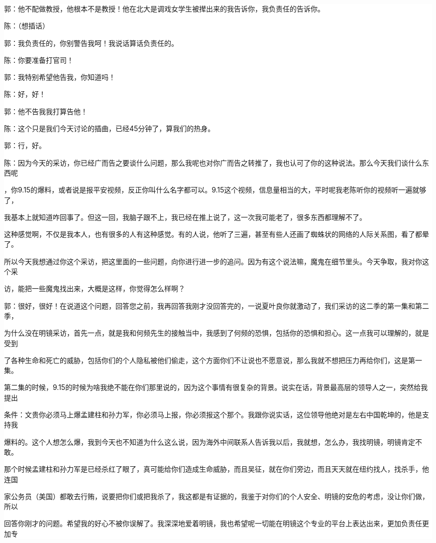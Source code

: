 
郭：他不配做教授，他根本不是教授！他在北大是调戏女学生被撵出来的我告诉你，我负责任的告诉你。


陈：（想插话）


郭：我负责任的，你别警告我呵！我说话算话负责任的。


陈：你要准备打官司！


郭：我特别希望他告我，你知道吗！


陈：好，好！


郭：他不告我我打算告他！


陈：这个只是我们今天讨论的插曲，已经45分钟了，算我们的热身。


郭：行，好。


陈：因为今天的采访，你已经广而告之要谈什么问题，那么我呢也对你广而告之转推了，我也认可了你的这种说法。那么今天我们谈什么东西呢


，你9.15的爆料，或者说是报平安视频，反正你叫什么名字都可以。9.15这个视频，信息量相当的大，平时呢我老陈听你的视频听一遍就够了，


我基本上就知道咋回事了。但这一回，我脑子跟不上，我已经在推上说了，这一次我可能老了，很多东西都理解不了。


这种感觉啊，不仅是我本人，也有很多的人有这种感觉。有的人说，他听了三遍，甚至有些人还画了蜘蛛状的网络的人际关系图，看了都晕了。


所以今天我想通过你这个采访，把这里面的一些问题，向你进行进一步的追问。因为有这个说法嘛，魔鬼在细节里头。今天争取，我对你这个采


访，能把一些魔鬼找出来，大概是这样，你觉得怎么样啊？


郭：很好，很好！在说道这个问题，回答您之前，我再回答我刚才没回答完的，一说夏叶良你就激动了，我们采访的这二季的第一集和第二季，


为什么没在明镜采访，首先一点，就是我和何频先生的接触当中，我感到了何频的恐惧，包括你的恐惧和担心。这一点我可以理解的，就是受到


了各种生命和死亡的威胁，包括你们的个人隐私被他们偷走，这个方面你们不让说也不愿意说，那么我就不想把压力再给你们，这是第一集。


第二集的时候，9.15的时候为啥我绝不能在你们那里说的，因为这个事情有很复杂的背景。说实在话，背景最高层的领导人之一，突然给我提出


条件：文贵你必须马上爆孟建柱和孙力军，你必须马上报，你必须报这个那个。我跟你说实话，这位领导他绝对是左右中国乾坤的，他是支持我


爆料的。这个人想怎么爆，我到今天也不知道为什么这么说，因为海外中间联系人告诉我以后，我就想，怎么办，我找明镜，明镜肯定不敢。


那个时候孟建柱和孙力军是已经杀红了眼了，真可能给你们造成生命威胁，而且吴征，就在你们旁边，而且天天就在纽约找人，找杀手，他连国


家公务员（美国）都敢去行贿，说要把你们或把我杀了，我这都是有证据的，我鉴于对你们的个人安全、明镜的安危的考虑，没让你们做，所以


回答你刚才的问题。希望我的好心不被你误解了。我深深地爱着明镜，我也希望呢一切能在明镜这个专业的平台上表达出来，更加负责任更加专

